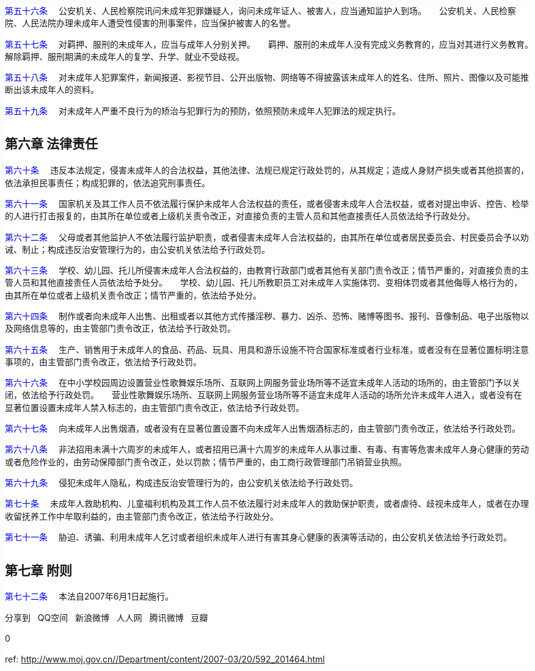 <a style="color:blue" name="第五十六条">第五十六条</a>  　公安机关、人民检察院讯问未成年犯罪嫌疑人，询问未成年证人、被害人，应当通知监护人到场。　　公安机关、人民检察院、人民法院办理未成年人遭受性侵害的刑事案件，应当保护被害人的名誉。　　

<a style="color:blue" name="第五十七条">第五十七条</a>  　对羁押、服刑的未成年人，应当与成年人分别关押。　　羁押、服刑的未成年人没有完成义务教育的，应当对其进行义务教育。　　解除羁押、服刑期满的未成年人的复学、升学、就业不受歧视。　　

<a style="color:blue" name="第五十八条">第五十八条</a>  　对未成年人犯罪案件，新闻报道、影视节目、公开出版物、网络等不得披露该未成年人的姓名、住所、照片、图像以及可能推断出该未成年人的资料。　　

<a style="color:blue" name="第五十九条">第五十九条</a>  　对未成年人严重不良行为的矫治与犯罪行为的预防，依照预防未成年人犯罪法的规定执行。

## 第六章 法律责任

<a style="color:blue" name="第六十条">第六十条</a>  　违反本法规定，侵害未成年人的合法权益，其他法律、法规已规定行政处罚的，从其规定；造成人身财产损失或者其他损害的，依法承担民事责任；构成犯罪的，依法追究刑事责任。　　

<a style="color:blue" name="第六十一条">第六十一条</a>  　国家机关及其工作人员不依法履行保护未成年人合法权益的责任，或者侵害未成年人合法权益，或者对提出申诉、控告、检举的人进行打击报复的，由其所在单位或者上级机关责令改正，对直接负责的主管人员和其他直接责任人员依法给予行政处分。　　

<a style="color:blue" name="第六十二条">第六十二条</a>  　父母或者其他监护人不依法履行监护职责，或者侵害未成年人合法权益的，由其所在单位或者居民委员会、村民委员会予以劝诫、制止；构成违反治安管理行为的，由公安机关依法给予行政处罚。　　

<a style="color:blue" name="第六十三条">第六十三条</a>  　学校、幼儿园、托儿所侵害未成年人合法权益的，由教育行政部门或者其他有关部门责令改正；情节严重的，对直接负责的主管人员和其他直接责任人员依法给予处分。　　学校、幼儿园、托儿所教职员工对未成年人实施体罚、变相体罚或者其他侮辱人格行为的，由其所在单位或者上级机关责令改正；情节严重的，依法给予处分。　　

<a style="color:blue" name="第六十四条">第六十四条</a>  　制作或者向未成年人出售、出租或者以其他方式传播淫秽、暴力、凶杀、恐怖、赌博等图书、报刊、音像制品、电子出版物以及网络信息等的，由主管部门责令改正，依法给予行政处罚。　　

<a style="color:blue" name="第六十五条">第六十五条</a>  　生产、销售用于未成年人的食品、药品、玩具、用具和游乐设施不符合国家标准或者行业标准，或者没有在显著位置标明注意事项的，由主管部门责令改正，依法给予行政处罚。　　

<a style="color:blue" name="第六十六条">第六十六条</a>  　在中小学校园周边设置营业性歌舞娱乐场所、互联网上网服务营业场所等不适宜未成年人活动的场所的，由主管部门予以关闭，依法给予行政处罚。　　营业性歌舞娱乐场所、互联网上网服务营业场所等不适宜未成年人活动的场所允许未成年人进入，或者没有在显著位置设置未成年人禁入标志的，由主管部门责令改正，依法给予行政处罚。　　

<a style="color:blue" name="第六十七条">第六十七条</a>  　向未成年人出售烟酒，或者没有在显著位置设置不向未成年人出售烟酒标志的，由主管部门责令改正，依法给予行政处罚。　　

<a style="color:blue" name="第六十八条">第六十八条</a>  　非法招用未满十六周岁的未成年人，或者招用已满十六周岁的未成年人从事过重、有毒、有害等危害未成年人身心健康的劳动或者危险作业的，由劳动保障部门责令改正，处以罚款；情节严重的，由工商行政管理部门吊销营业执照。　　

<a style="color:blue" name="第六十九条">第六十九条</a>  　侵犯未成年人隐私，构成违反治安管理行为的，由公安机关依法给予行政处罚。　　

<a style="color:blue" name="第七十条">第七十条</a>  　未成年人救助机构、儿童福利机构及其工作人员不依法履行对未成年人的救助保护职责，或者虐待、歧视未成年人，或者在办理收留抚养工作中牟取利益的，由主管部门责令改正，依法给予行政处分。　　

<a style="color:blue" name="第七十一条">第七十一条</a>  　胁迫、诱骗、利用未成年人乞讨或者组织未成年人进行有害其身心健康的表演等活动的，由公安机关依法给予行政处罚。

## 第七章 附则

<a style="color:blue" name="第七十二条">第七十二条</a>  　本法自2007年6月1日起施行。 


分享到  
       QQ空间  
       新浪微博  
       人人网  
       腾讯微博  
       豆瓣  
       
0






 ref: <http://www.moj.gov.cn//Department/content/2007-03/20/592_201464.html>